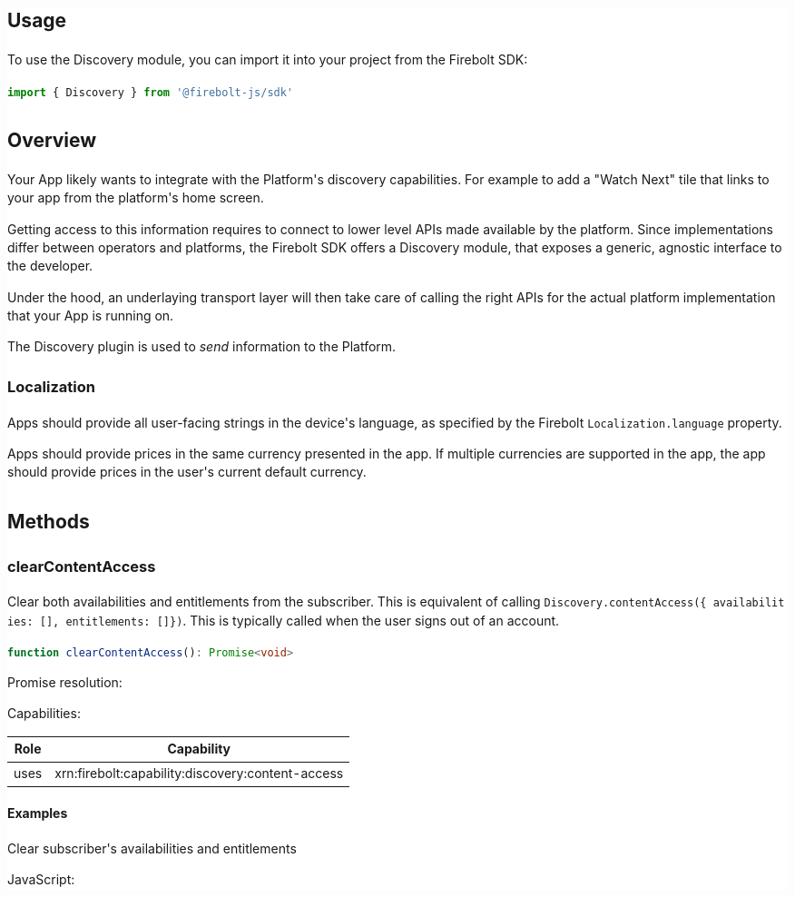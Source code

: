 
## Usage

To use the Discovery module, you can import it into your project from the Firebolt SDK:

```javascript
import { Discovery } from '@firebolt-js/sdk'
```

## Overview

Your App likely wants to integrate with the Platform's discovery capabilities. For example to add a "Watch Next" tile that links to your app from the platform's home screen.

Getting access to this information requires to connect to lower level APIs made available by the platform. Since implementations differ between operators and platforms, the Firebolt SDK offers a Discovery module, that exposes a generic, agnostic interface to the developer.

Under the hood, an underlaying transport layer will then take care of calling the right APIs for the actual platform implementation that your App is running on.

The Discovery plugin is used to _send_ information to the Platform.

### Localization

Apps should provide all user-facing strings in the device's language, as specified by the Firebolt `Localization.language` property.

Apps should provide prices in the same currency presented in the app. If multiple currencies are supported in the app, the app should provide prices in the user's current default currency.

## Methods

### clearContentAccess

Clear both availabilities and entitlements from the subscriber. This is equivalent of calling `Discovery.contentAccess({ availabilities: [], entitlements: []})`. This is typically called when the user signs out of an account.

```typescript
function clearContentAccess(): Promise<void>
```

Promise resolution:

Capabilities:

| Role | Capability                                       |
| ---- | ------------------------------------------------ |
| uses | xrn:firebolt:capability:discovery:content-access |

#### Examples

Clear subscriber's availabilities and entitlements

JavaScript:
